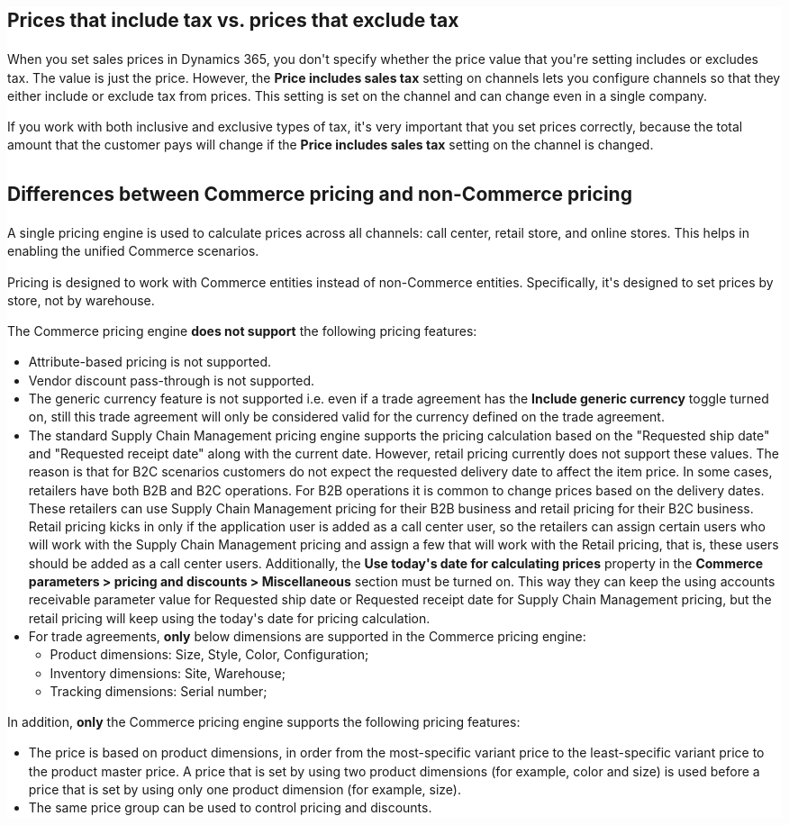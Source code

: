 ## Prices that include tax vs. prices that exclude tax

When you set sales prices in Dynamics 365, you don't specify whether the price value that you're setting includes or excludes tax. The value is just the price. However, the **Price includes sales tax** setting on channels lets you configure channels so that they either include or exclude tax from prices. This setting is set on the channel and can change even in a single company.

If you work with both inclusive and exclusive types of tax, it's very important that you set prices correctly, because the total amount that the customer pays will change if the **Price includes sales tax** setting on the channel is changed.

## Differences between Commerce pricing and non-Commerce pricing

A single pricing engine is used to calculate prices across all channels: call center, retail store, and online stores. This helps in enabling the unified Commerce scenarios.

Pricing is designed to work with Commerce entities instead of non-Commerce entities. Specifically, it's designed to set prices by store, not by warehouse.

The Commerce pricing engine **does not support** the following pricing features:

- Attribute-based pricing is not supported.
- Vendor discount pass-through is not supported.
- The generic currency feature is not supported i.e. even if a trade agreement has the **Include generic currency** toggle turned on, still this trade agreement will only be considered valid for the currency defined on the trade agreement.
- The standard Supply Chain Management pricing engine supports the pricing calculation based on the "Requested ship date" and "Requested receipt date" along with the current date. However, retail pricing currently does not support these values. The reason is that for B2C scenarios customers do not expect the requested delivery date to affect the item price. In some cases, retailers have both B2B and B2C operations. For B2B operations it is common to change prices based on the delivery dates. These retailers can use Supply Chain Management pricing for their B2B business and retail pricing for their B2C business. Retail pricing kicks in only if the application user is added as a call center user, so the retailers can assign certain users who will work with the Supply Chain Management pricing and assign a few that will work with the Retail pricing, that is, these users should be added as a call center users. Additionally, the **Use today's date for calculating prices** property in the **Commerce parameters > pricing and discounts > Miscellaneous** section must be turned on. This way they can keep the using accounts receivable parameter value for Requested ship date or Requested receipt date for Supply Chain Management pricing, but the retail pricing will keep using the today's date for pricing calculation.
- For trade agreements, **only** below dimensions are supported in the Commerce pricing engine:
  - Product dimensions: Size, Style, Color, Configuration;
  - Inventory dimensions: Site, Warehouse;
  - Tracking dimensions: Serial number;

In addition, **only** the Commerce pricing engine supports the following pricing features:

- The price is based on product dimensions, in order from the most-specific variant price to the least-specific variant price to the product master price. A price that is set by using two product dimensions (for example, color and size) is used before a price that is set by using only one product dimension (for example, size).
- The same price group can be used to control pricing and discounts.
